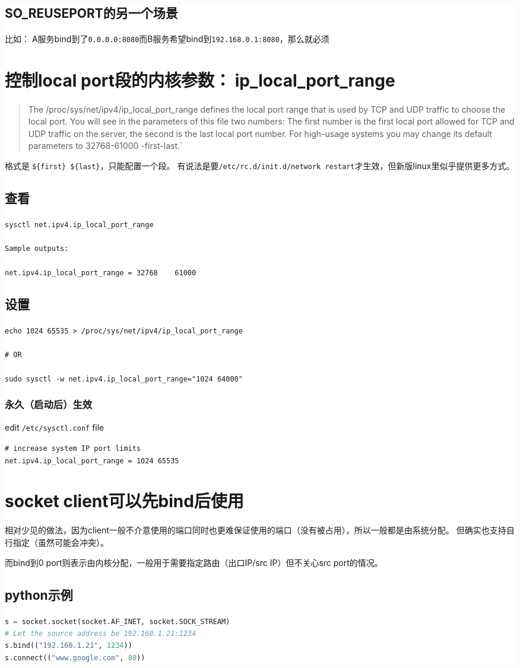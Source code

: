 

## SO_REUSEPORT的另一个场景
比如： A服务bind到了`0.0.0.0:8080`而B服务希望bind到`192.168.0.1:8080`，那么就必须

# 控制local port段的内核参数： ip_local_port_range
> The /proc/sys/net/ipv4/ip_local_port_range defines the local port range that is used by TCP and UDP traffic to choose the local port. 
> You will see in the parameters of this file two numbers: The first number is the first local port allowed for TCP and UDP traffic on the server, the second is the last local port number. For high-usage systems you may change its default parameters to 32768-61000 -first-last.`

格式是 `${first} ${last}`，只能配置一个段。
有说法是要`/etc/rc.d/init.d/network restart`才生效，但新版linux里似乎提供更多方式。

## 查看
```
sysctl net.ipv4.ip_local_port_range

Sample outputs:

net.ipv4.ip_local_port_range = 32768    61000
```

## 设置
```
echo 1024 65535 > /proc/sys/net/ipv4/ip_local_port_range

# OR

sudo sysctl -w net.ipv4.ip_local_port_range="1024 64000"
```

### 永久（启动后）生效
edit `/etc/sysctl.conf` file

```
# increase system IP port limits
net.ipv4.ip_local_port_range = 1024 65535 
```

# socket client可以先bind后使用
相对少见的做法，因为client一般不介意使用的端口同时也更难保证使用的端口（没有被占用），所以一般都是由系统分配。
但确实也支持自行指定（虽然可能会冲突）。

而bind到0 port则表示由内核分配，一般用于需要指定路由（出口IP/src IP）但不关心src port的情况。

## python示例
```python
s = socket.socket(socket.AF_INET, socket.SOCK_STREAM)
# Let the source address be 192.168.1.21:1234
s.bind(("192.168.1.21", 1234))
s.connect(("www.google.com", 80))
```
